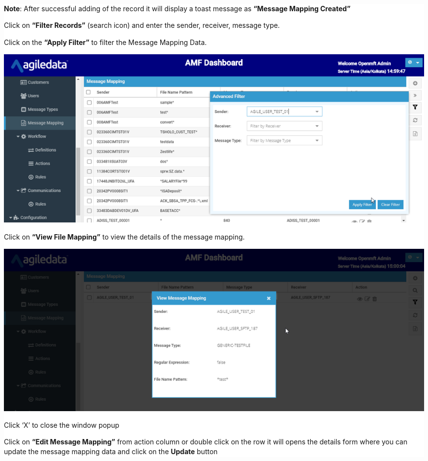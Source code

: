 **Note**: After successful adding of the record it will display a toast message as **“Message Mapping Created”**

Click on **“Filter Records”** \(search icon\) and enter the sender, receiver, message type.

Click on the **“Apply Filter”** to filter the Message Mapping Data.

![](../.gitbook/assets/111.png)

Click on **“View File Mapping”** to view the details of the message mapping.

![](../.gitbook/assets/112.png)

Click ‘X’ to close the window popup

Click on **“Edit Message Mapping”** from action column or double click on the row it will opens the details form where you can update the message mapping data and click on the **Update** button
